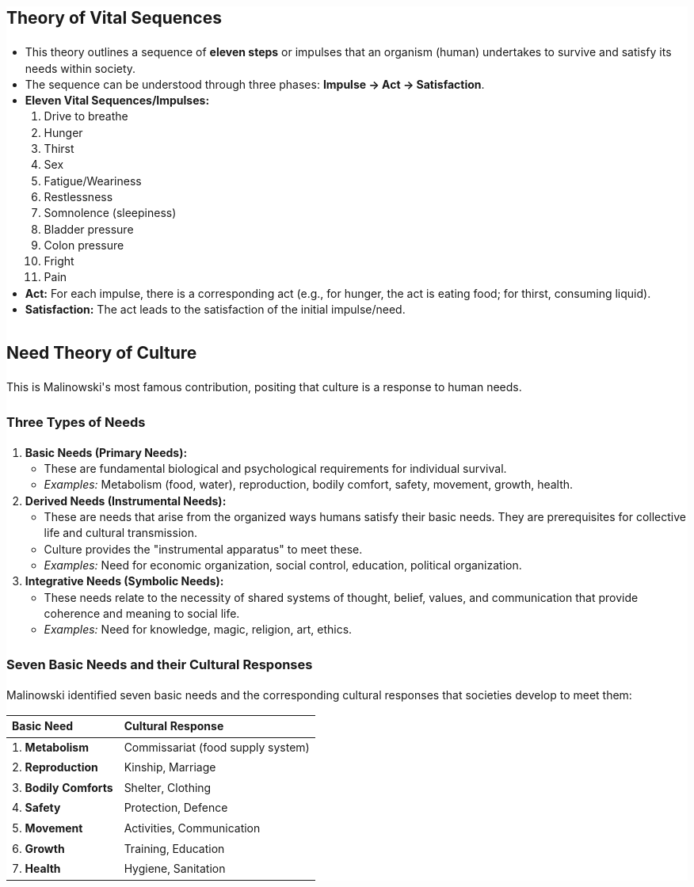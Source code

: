 ## **Theory of Vital Sequences**

*   This theory outlines a sequence of **eleven steps** or impulses that an organism (human) undertakes to survive and satisfy its needs within society.
*   The sequence can be understood through three phases: **Impulse -> Act -> Satisfaction**.
*   **Eleven Vital Sequences/Impulses:**
    1.  Drive to breathe
    2.  Hunger
    3.  Thirst
    4.  Sex
    5.  Fatigue/Weariness
    6.  Restlessness
    7.  Somnolence (sleepiness)
    8.  Bladder pressure
    9.  Colon pressure
    10. Fright
    11. Pain
*   **Act:** For each impulse, there is a corresponding act (e.g., for hunger, the act is eating food; for thirst, consuming liquid).
*   **Satisfaction:** The act leads to the satisfaction of the initial impulse/need.

## **Need Theory of Culture**

This is Malinowski's most famous contribution, positing that culture is a response to human needs.

### **Three Types of Needs**

1.  **Basic Needs (Primary Needs):**
    *   These are fundamental biological and psychological requirements for individual survival.
    *   *Examples:* Metabolism (food, water), reproduction, bodily comfort, safety, movement, growth, health.
2.  **Derived Needs (Instrumental Needs):**
    *   These are needs that arise from the organized ways humans satisfy their basic needs. They are prerequisites for collective life and cultural transmission.
    *   Culture provides the "instrumental apparatus" to meet these.
    *   *Examples:* Need for economic organization, social control, education, political organization.
3.  **Integrative Needs (Symbolic Needs):**
    *   These needs relate to the necessity of shared systems of thought, belief, values, and communication that provide coherence and meaning to social life.
    *   *Examples:* Need for knowledge, magic, religion, art, ethics.

### **Seven Basic Needs and their Cultural Responses**

Malinowski identified seven basic needs and the corresponding cultural responses that societies develop to meet them:

| **Basic Need**       | **Cultural Response**             |
| :------------------- | :-------------------------------- |
| 1. **Metabolism**    | Commissariat (food supply system) |
| 2. **Reproduction**  | Kinship, Marriage                 |
| 3. **Bodily Comforts** | Shelter, Clothing                 |
| 4. **Safety**        | Protection, Defence               |
| 5. **Movement**      | Activities, Communication         |
| 6. **Growth**        | Training, Education               |
| 7. **Health**        | Hygiene, Sanitation               |
